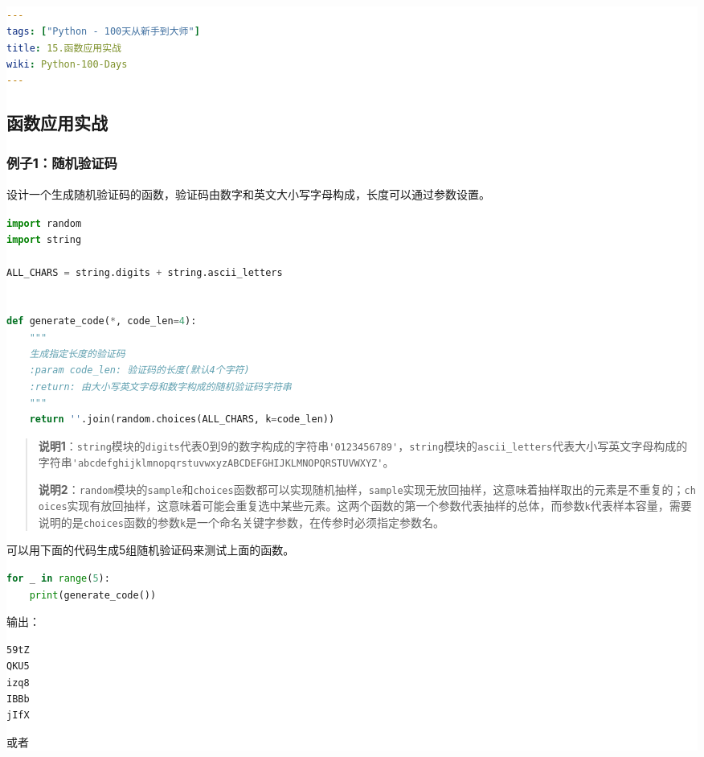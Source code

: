 ```yaml
---
tags: ["Python - 100天从新手到大师"]
title: 15.函数应用实战
wiki: Python-100-Days
---
```


## 函数应用实战

### 例子1：随机验证码

设计一个生成随机验证码的函数，验证码由数字和英文大小写字母构成，长度可以通过参数设置。

```python
import random
import string

ALL_CHARS = string.digits + string.ascii_letters


def generate_code(*, code_len=4):
    """
    生成指定长度的验证码
    :param code_len: 验证码的长度(默认4个字符)
    :return: 由大小写英文字母和数字构成的随机验证码字符串
    """
    return ''.join(random.choices(ALL_CHARS, k=code_len))
```

> **说明1**：`string`模块的`digits`代表0到9的数字构成的字符串`'0123456789'`，`string`模块的`ascii_letters`代表大小写英文字母构成的字符串`'abcdefghijklmnopqrstuvwxyzABCDEFGHIJKLMNOPQRSTUVWXYZ'`。
>
> **说明2**：`random`模块的`sample`和`choices`函数都可以实现随机抽样，`sample`实现无放回抽样，这意味着抽样取出的元素是不重复的；`choices`实现有放回抽样，这意味着可能会重复选中某些元素。这两个函数的第一个参数代表抽样的总体，而参数`k`代表样本容量，需要说明的是`choices`函数的参数`k`是一个命名关键字参数，在传参时必须指定参数名。

可以用下面的代码生成5组随机验证码来测试上面的函数。

```python
for _ in range(5):
    print(generate_code()) 
```

输出：

```
59tZ
QKU5
izq8
IBBb
jIfX
```

或者
